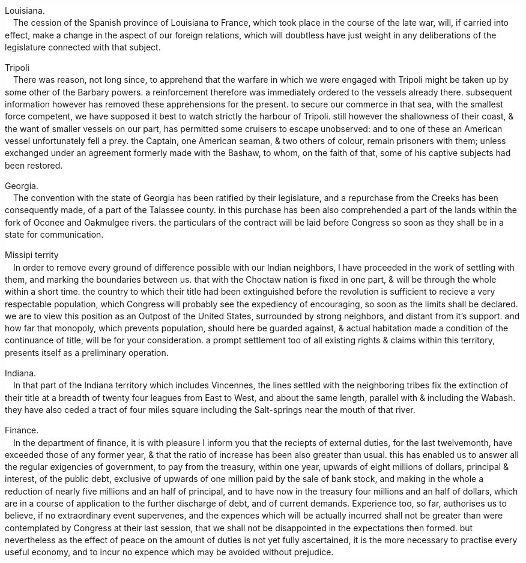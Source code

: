   
Louisiana.  
 The cession of the Spanish province of Louisiana to France, which took place in the course of the late war, will, if carried into effect, make a change in the aspect of our foreign relations, which will doubtless have just weight in any deliberations of the legislature connected with that subject.  
  
  
Tripoli  
 There was reason, not long since, to apprehend that the warfare in which we were engaged with Tripoli might be taken up by some other of the Barbary powers. a reinforcement therefore was immediately ordered to the vessels already there. subsequent information however has removed these apprehensions for the present. to secure our commerce in that sea, with the smallest force competent, we have supposed it best to watch strictly the harbour of Tripoli. still however the shallowness of their coast, &amp; the want of smaller vessels on our part, has permitted some cruisers to escape unobserved: and to one of these an American vessel unfortunately fell a prey. the Captain, one American seaman, &amp; two others of colour, remain prisoners with them; unless exchanged under an agreement formerly made with the Bashaw, to whom, on the faith of that, some of his captive subjects had been restored.   
  
  
Georgia.   
 The convention with the state of Georgia has been ratified by their legislature, and a repurchase from the Creeks has been consequently made, of a part of the Talassee county. in this purchase has been also comprehended a part of the lands within the fork of Oconee and Oakmulgee rivers. the particulars of the contract will be laid before Congress so soon as they shall be in a state for communication.   
  
  
Missipi territy   
 In order to remove every ground of difference possible with our Indian neighbors, I have proceeded in the work of settling with them, and marking the boundaries between us. that with the Choctaw nation is fixed in one part, &amp; will be through the whole within a short time. the country to which their title had been extinguished before the revolution is sufficient to recieve a very respectable population, which Congress will probably see the expediency of encouraging, so soon as the limits shall be declared. we are to view this position as an Outpost of the United States, surrounded by strong neighbors, and distant from it’s support. and how far that monopoly, which prevents population, should here be guarded against, &amp; actual habitation made a condition of the continuance of title, will be for your consideration. a prompt settlement too of all existing rights &amp; claims within this territory, presents itself as a preliminary operation.  
  
  
Indiana.   
 In that part of the Indiana territory which includes Vincennes, the lines settled with the neighboring tribes fix the extinction of their title at a breadth of twenty four leagues from East to West, and about the same length, parallel with &amp; including the Wabash. they have also ceded a tract of four miles square including the Salt-springs near the mouth of that river.   
  
  
Finance.   
 In the department of finance, it is with pleasure I inform you that the reciepts of external duties, for the last twelvemonth, have exceeded those of any former year, &amp; that the ratio of increase has been also greater than usual. this has enabled us to answer all the regular exigencies of government, to pay from the treasury, within one year, upwards of eight millions of dollars, principal &amp; interest, of the public debt, exclusive of upwards of one million paid by the sale of bank stock, and making in the whole a reduction of nearly five millions and an half of principal, and to have now in the treasury four millions and an half of dollars, which are in a course of application to the further discharge of debt, and of current demands. Experience too, so far, authorises us to believe, if no extraordinary event supervenes, and the expences which will be actually incurred shall not be greater than were contemplated by Congress at their last session, that we shall not be disappointed in the expectations then formed. but nevertheless as the effect of peace on the amount of duties is not yet fully ascertained, it is the more necessary to practise every useful economy, and to incur no expence which may be avoided without prejudice.   
  